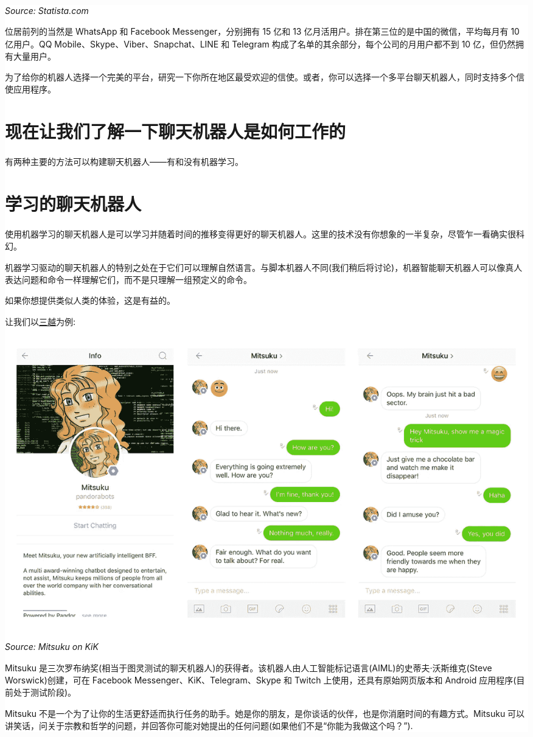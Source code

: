 *Source: Statista.com*

位居前列的当然是 WhatsApp 和 Facebook Messenger，分别拥有 15 亿和 13 亿月活用户。排在第三位的是中国的微信，平均每月有 10 亿用户。QQ Mobile、Skype、Viber、Snapchat、LINE 和 Telegram 构成了名单的其余部分，每个公司的月用户都不到 10 亿，但仍然拥有大量用户。

为了给你的机器人选择一个完美的平台，研究一下你所在地区最受欢迎的信使。或者，你可以选择一个多平台聊天机器人，同时支持多个信使应用程序。

# 现在让我们了解一下聊天机器人是如何工作的

有两种主要的方法可以构建聊天机器人——有和没有机器学习。

# 学习的聊天机器人

使用机器学习的聊天机器人是可以学习并随着时间的推移变得更好的聊天机器人。这里的技术没有你想象的一半复杂，尽管乍一看确实很科幻。

机器学习驱动的聊天机器人的特别之处在于它们可以理解自然语言。与脚本机器人不同(我们稍后将讨论)，机器智能聊天机器人可以像真人表达问题和命令一样理解它们，而不是只理解一组预定义的命令。

如果你想提供类似人类的体验，这是有益的。

让我们以[三越](https://www.pandorabots.com/mitsuku/)为例:

![](img/2bcac7a083aafae4b450d6a140e0234d.png)

*Source: Mitsuku on KiK*

Mitsuku 是三次罗布纳奖(相当于图灵测试的聊天机器人)的获得者。该机器人由人工智能标记语言(AIML)的史蒂夫·沃斯维克(Steve Worswick)创建，可在 Facebook Messenger、KiK、Telegram、Skype 和 Twitch 上使用，还具有原始网页版本和 Android 应用程序(目前处于测试阶段)。

Mitsuku 不是一个为了让你的生活更舒适而执行任务的助手。她是你的朋友，是你谈话的伙伴，也是你消磨时间的有趣方式。Mitsuku 可以讲笑话，问关于宗教和哲学的问题，并回答你可能对她提出的任何问题(如果他们不是“你能为我做这个吗？”).
